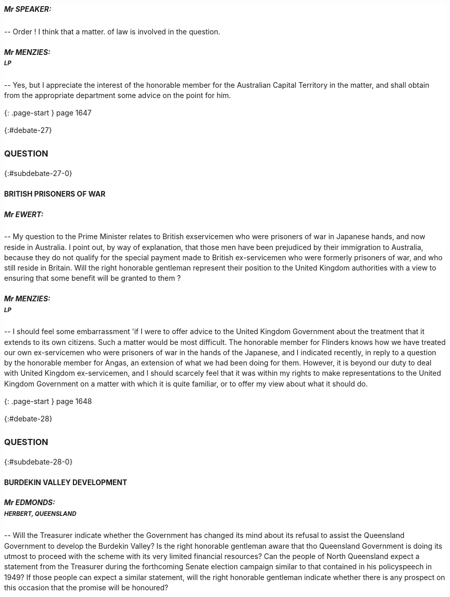 ##### Mr SPEAKER:

-- Order ! I think that a matter. of law is involved in the question. 

##### Mr MENZIES:<br><small class="text-muted">LP</small>

-- Yes, but I appreciate the interest of the honorable member for the Australian Capital Territory in the matter, and shall obtain from the appropriate department some advice on the point for him. 

{: .page-start }
page 1647

{:#debate-27}
### QUESTION

{:#subdebate-27-0}
#### BRITISH PRISONERS OF WAR

##### Mr EWERT:

-- My question to the Prime Minister  relates to British exservicemen who were prisoners of war in Japanese hands, and now reside in Australia. I point out, by way of explanation, that those men have been prejudiced by their immigration to Australia, because they do not qualify for the special payment made to British ex-servicemen who were formerly prisoners of war, and who still reside in Britain. Will the right honorable gentleman represent their position to the United Kingdom authorities with a view to ensuring that some benefit will be granted to them ? 

##### Mr MENZIES:<br><small class="text-muted">LP</small>

-- I should feel some embarrassment 'if I were to offer advice to the United Kingdom Government about the treatment that it extends to its own citizens. Such a matter would be most difficult. The honorable member for Flinders knows how we have treated our own ex-servicemen who were prisoners of  war in the hands of the Japanese, and I indicated recently, in reply to a question by the honorable member for Angas, an extension of what we had been doing for them. However, it is beyond our duty to deal with United Kingdom ex-servicemen, and I should scarcely feel that it was within my rights to make representations to the United Kingdom Government on a matter with which it is quite familiar, or to offer my view about what it should do. 

{: .page-start }
page 1648

{:#debate-28}
### QUESTION

{:#subdebate-28-0}
#### BURDEKIN VALLEY DEVELOPMENT

##### Mr EDMONDS:<br><small class="text-muted">HERBERT, QUEENSLAND</small>

-- Will the Treasurer indicate whether the Government has changed its mind about its refusal to assist the Queensland Government to develop the Burdekin Valley? Is the right honorable gentleman aware that tho Queensland Government is doing its utmost to proceed with the scheme with its very limited financial resources? Can the people of North Queensland expect a statement from the Treasurer during the forthcoming Senate election campaign similar to that contained in his policyspeech in 1949? If those people can expect a similar statement, will the right honorable gentleman indicate whether there is any prospect on this occasion that the promise will be honoured? 
